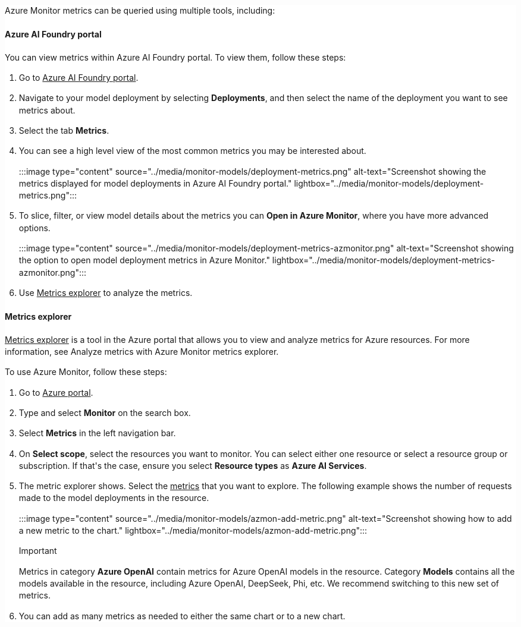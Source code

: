 Azure Monitor metrics can be queried using multiple tools, including:

#### Azure AI Foundry portal

You can view metrics within Azure AI Foundry portal. To view them, follow these steps:

1. Go to [Azure AI Foundry portal](https://ai.azure.com).

1. Navigate to your model deployment by selecting **Deployments**, and then select the name of the deployment you want to see metrics about.

1. Select the tab **Metrics**.

1. You can see a high level view of the most common metrics you may be interested about.

    :::image type="content" source="../media/monitor-models/deployment-metrics.png" alt-text="Screenshot showing the metrics displayed for model deployments in Azure AI Foundry portal." lightbox="../media/monitor-models/deployment-metrics.png":::

1. To slice, filter, or view model details about the metrics you can **Open in Azure Monitor**, where you have more advanced options.

    :::image type="content" source="../media/monitor-models/deployment-metrics-azmonitor.png" alt-text="Screenshot showing the option to open model deployment metrics in Azure Monitor." lightbox="../media/monitor-models/deployment-metrics-azmonitor.png":::

1. Use [Metrics explorer](#metrics-explorer) to analyze the metrics.

#### Metrics explorer

[Metrics explorer](/azure/azure-monitor/fundamentals/getting-started) is a tool in the Azure portal that allows you to view and analyze metrics for Azure resources. For more information, see Analyze metrics with Azure Monitor metrics explorer.

To use Azure Monitor, follow these steps:

1. Go to [Azure portal](https://portal.azure.com).

1. Type and select **Monitor** on the search box.

1. Select **Metrics** in the left navigation bar.

1. On **Select scope**, select the resources you want to monitor. You can select either one resource or select a resource group or subscription. If that's the case, ensure you select **Resource types** as **Azure AI Services**.

1. The metric explorer shows. Select the [metrics](#metrics-reference) that you want to explore. The following example shows the number of requests made to the model deployments in the resource.

    :::image type="content" source="../media/monitor-models/azmon-add-metric.png" alt-text="Screenshot showing how to add a new metric to the chart." lightbox="../media/monitor-models/azmon-add-metric.png":::

    > [!IMPORTANT]
    > Metrics in category **Azure OpenAI** contain metrics for Azure OpenAI models in the resource. Category **Models** contains all the models available in the resource, including Azure OpenAI, DeepSeek, Phi, etc. We recommend switching to this new set of metrics.

1. You can add as many metrics as needed to either the same chart or to a new chart.
